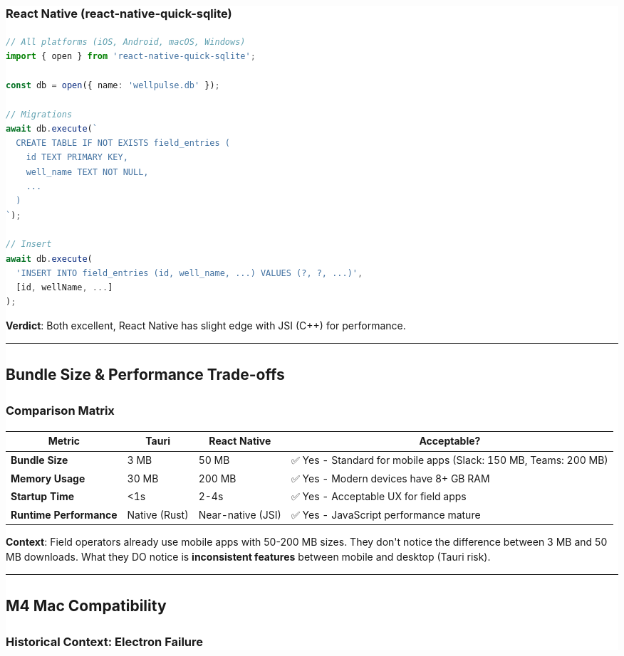 
### React Native (react-native-quick-sqlite)

```typescript
// All platforms (iOS, Android, macOS, Windows)
import { open } from 'react-native-quick-sqlite';

const db = open({ name: 'wellpulse.db' });

// Migrations
await db.execute(`
  CREATE TABLE IF NOT EXISTS field_entries (
    id TEXT PRIMARY KEY,
    well_name TEXT NOT NULL,
    ...
  )
`);

// Insert
await db.execute(
  'INSERT INTO field_entries (id, well_name, ...) VALUES (?, ?, ...)',
  [id, wellName, ...]
);
```

**Verdict**: Both excellent, React Native has slight edge with JSI (C++) for performance.

---

## Bundle Size & Performance Trade-offs

### Comparison Matrix

| Metric | Tauri | React Native | Acceptable? |
|--------|-------|-------------|------------|
| **Bundle Size** | 3 MB | 50 MB | ✅ Yes - Standard for mobile apps (Slack: 150 MB, Teams: 200 MB) |
| **Memory Usage** | 30 MB | 200 MB | ✅ Yes - Modern devices have 8+ GB RAM |
| **Startup Time** | <1s | 2-4s | ✅ Yes - Acceptable UX for field apps |
| **Runtime Performance** | Native (Rust) | Near-native (JSI) | ✅ Yes - JavaScript performance mature |

**Context**: Field operators already use mobile apps with 50-200 MB sizes. They don't notice the difference between 3 MB and 50 MB downloads. What they DO notice is **inconsistent features** between mobile and desktop (Tauri risk).

---

## M4 Mac Compatibility

### Historical Context: Electron Failure
